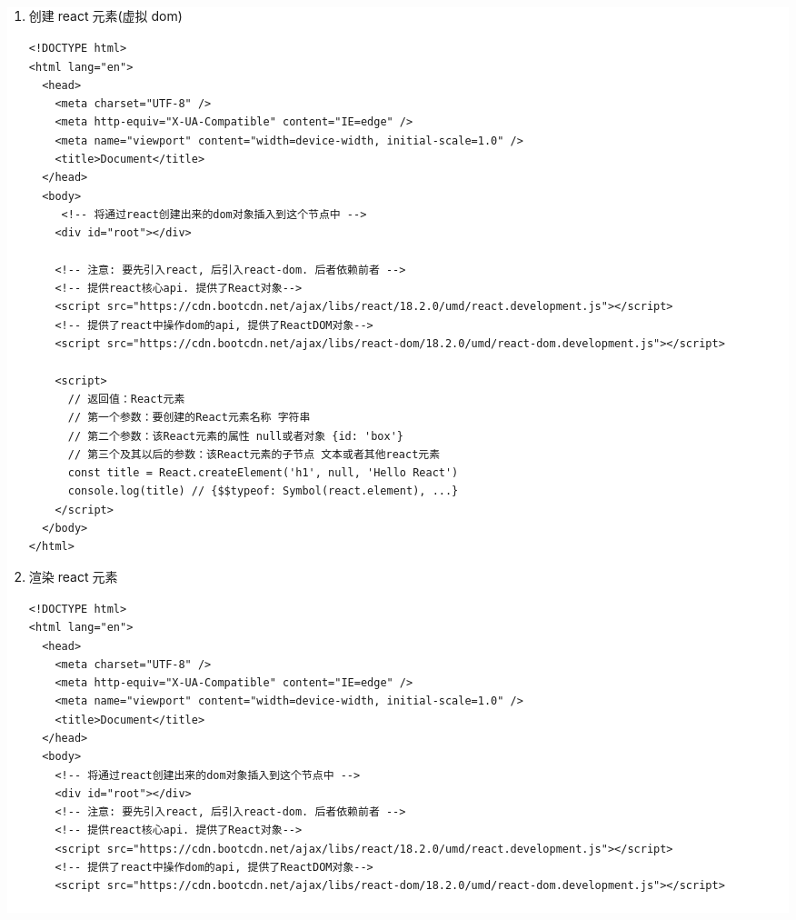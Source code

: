 1. 创建 react 元素(虚拟 dom)

    ```Plain Text
    <!DOCTYPE html>
    <html lang="en">
      <head>
        <meta charset="UTF-8" />
        <meta http-equiv="X-UA-Compatible" content="IE=edge" />
        <meta name="viewport" content="width=device-width, initial-scale=1.0" />
        <title>Document</title>
      </head>
      <body>
         <!-- 将通过react创建出来的dom对象插入到这个节点中 -->
        <div id="root"></div>
    
        <!-- 注意: 要先引入react, 后引入react-dom. 后者依赖前者 -->
        <!-- 提供react核心api. 提供了React对象-->
        <script src="https://cdn.bootcdn.net/ajax/libs/react/18.2.0/umd/react.development.js"></script>
        <!-- 提供了react中操作dom的api, 提供了ReactDOM对象-->
        <script src="https://cdn.bootcdn.net/ajax/libs/react-dom/18.2.0/umd/react-dom.development.js"></script>
    
        <script>
          // 返回值：React元素
          // 第一个参数：要创建的React元素名称 字符串
          // 第二个参数：该React元素的属性 null或者对象 {id: 'box'}
          // 第三个及其以后的参数：该React元素的子节点 文本或者其他react元素
          const title = React.createElement('h1', null, 'Hello React')
          console.log(title) // {$$typeof: Symbol(react.element), ...}
        </script>
      </body>
    </html>
    ```

1. 渲染 react 元素

    ```Plain Text
    <!DOCTYPE html>
    <html lang="en">
      <head>
        <meta charset="UTF-8" />
        <meta http-equiv="X-UA-Compatible" content="IE=edge" />
        <meta name="viewport" content="width=device-width, initial-scale=1.0" />
        <title>Document</title>
      </head>
      <body>
        <!-- 将通过react创建出来的dom对象插入到这个节点中 -->
        <div id="root"></div>
        <!-- 注意: 要先引入react, 后引入react-dom. 后者依赖前者 -->
        <!-- 提供react核心api. 提供了React对象-->
        <script src="https://cdn.bootcdn.net/ajax/libs/react/18.2.0/umd/react.development.js"></script>
        <!-- 提供了react中操作dom的api, 提供了ReactDOM对象-->
        <script src="https://cdn.bootcdn.net/ajax/libs/react-dom/18.2.0/umd/react-dom.development.js"></script>
    
